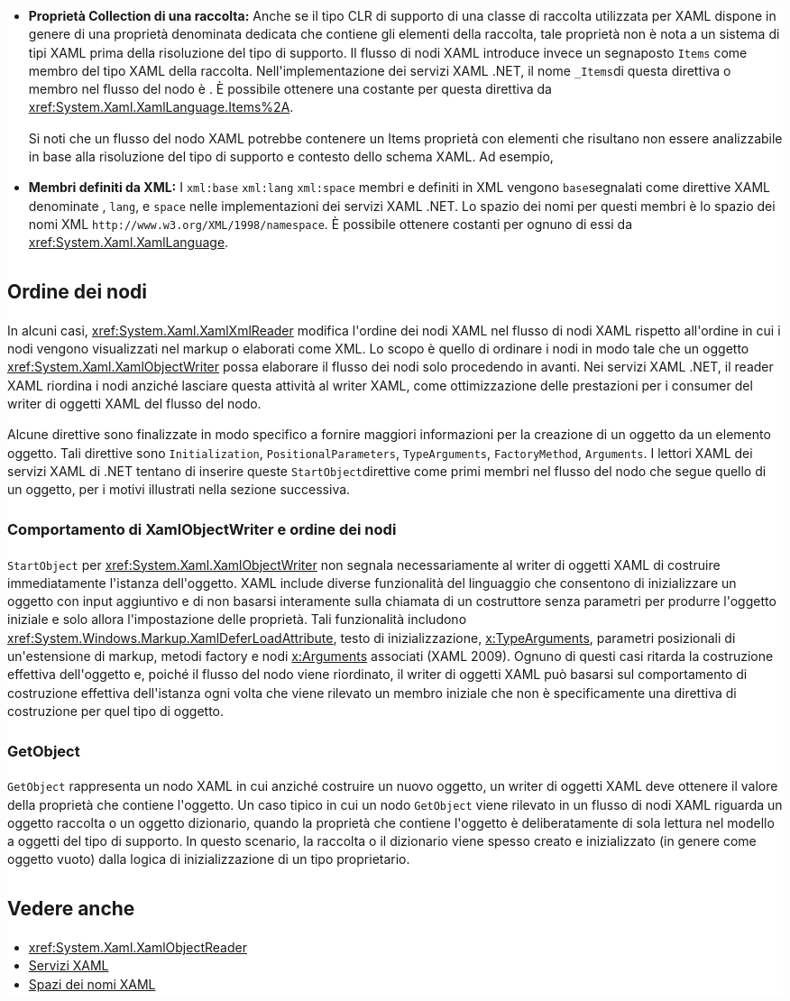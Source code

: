 - **Proprietà Collection di una raccolta:** Anche se il tipo CLR di supporto di una classe di raccolta utilizzata per XAML dispone in genere di una proprietà denominata dedicata che contiene gli elementi della raccolta, tale proprietà non è nota a un sistema di tipi XAML prima della risoluzione del tipo di supporto. Il flusso di nodi XAML introduce invece un segnaposto `Items` come membro del tipo XAML della raccolta. Nell'implementazione dei servizi XAML .NET, il nome `_Items`di questa direttiva o membro nel flusso del nodo è . È possibile ottenere una costante per questa direttiva da <xref:System.Xaml.XamlLanguage.Items%2A>.

    Si noti che un flusso del nodo XAML potrebbe contenere un Items proprietà con elementi che risultano non essere analizzabile in base alla risoluzione del tipo di supporto e contesto dello schema XAML. Ad esempio,

- **Membri definiti da XML:** I `xml:base` `xml:lang` `xml:space` membri e definiti in XML vengono `base`segnalati come direttive XAML denominate , `lang`, e `space` nelle implementazioni dei servizi XAML .NET. Lo spazio dei nomi per questi membri è lo spazio dei nomi XML `http://www.w3.org/XML/1998/namespace`. È possibile ottenere costanti per ognuno di essi da <xref:System.Xaml.XamlLanguage>.

## <a name="node-order"></a>Ordine dei nodi

In alcuni casi, <xref:System.Xaml.XamlXmlReader> modifica l'ordine dei nodi XAML nel flusso di nodi XAML rispetto all'ordine in cui i nodi vengono visualizzati nel markup o elaborati come XML. Lo scopo è quello di ordinare i nodi in modo tale che un oggetto <xref:System.Xaml.XamlObjectWriter> possa elaborare il flusso dei nodi solo procedendo in avanti.  Nei servizi XAML .NET, il reader XAML riordina i nodi anziché lasciare questa attività al writer XAML, come ottimizzazione delle prestazioni per i consumer del writer di oggetti XAML del flusso del nodo.

Alcune direttive sono finalizzate in modo specifico a fornire maggiori informazioni per la creazione di un oggetto da un elemento oggetto. Tali direttive sono `Initialization`, `PositionalParameters`, `TypeArguments`, `FactoryMethod`, `Arguments`. I lettori XAML dei servizi XAML di .NET tentano di inserire queste `StartObject`direttive come primi membri nel flusso del nodo che segue quello di un oggetto, per i motivi illustrati nella sezione successiva.

### <a name="xamlobjectwriter-behavior-and-node-order"></a>Comportamento di XamlObjectWriter e ordine dei nodi

`StartObject` per <xref:System.Xaml.XamlObjectWriter> non segnala necessariamente al writer di oggetti XAML di costruire immediatamente l'istanza dell'oggetto. XAML include diverse funzionalità del linguaggio che consentono di inizializzare un oggetto con input aggiuntivo e di non basarsi interamente sulla chiamata di un costruttore senza parametri per produrre l'oggetto iniziale e solo allora l'impostazione delle proprietà. Tali funzionalità includono <xref:System.Windows.Markup.XamlDeferLoadAttribute>, testo di inizializzazione, [x:TypeArguments](xtypearguments-directive.md), parametri posizionali di un'estensione di markup, metodi factory e nodi [x:Arguments](xarguments-directive.md) associati (XAML 2009). Ognuno di questi casi ritarda la costruzione effettiva dell'oggetto e, poiché il flusso del nodo viene riordinato, il writer di oggetti XAML può basarsi sul comportamento di costruzione effettiva dell'istanza ogni volta che viene rilevato un membro iniziale che non è specificamente una direttiva di costruzione per quel tipo di oggetto.

### <a name="getobject"></a>GetObject

`GetObject` rappresenta un nodo XAML in cui anziché costruire un nuovo oggetto, un writer di oggetti XAML deve ottenere il valore della proprietà che contiene l'oggetto. Un caso tipico in cui un nodo `GetObject` viene rilevato in un flusso di nodi XAML riguarda un oggetto raccolta o un oggetto dizionario, quando la proprietà che contiene l'oggetto è deliberatamente di sola lettura nel modello a oggetti del tipo di supporto. In questo scenario, la raccolta o il dizionario viene spesso creato e inizializzato (in genere come oggetto vuoto) dalla logica di inizializzazione di un tipo proprietario.

## <a name="see-also"></a>Vedere anche

- <xref:System.Xaml.XamlObjectReader>
- [Servizi XAML](index.md)
- [Spazi dei nomi XAML](namespaces.md)
